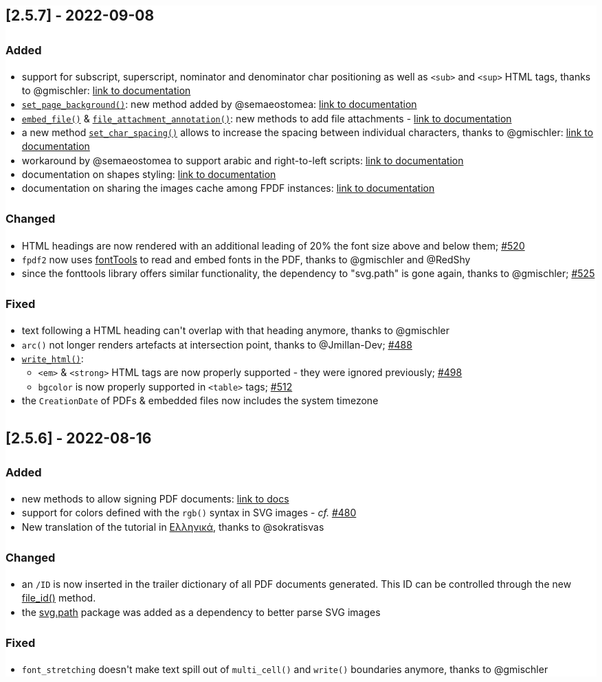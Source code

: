 ## [2.5.7] - 2022-09-08
### Added
- support for subscript, superscript, nominator and denominator char positioning as well as `<sub>` and `<sup>` HTML tags, thanks to @gmischler: [link to documentation](https://pyfpdf.github.io/fpdf2/TextStyling.html#subscript-superscript-and-fractional-numbers)
- [`set_page_background()`](https://pyfpdf.github.io/fpdf2/fpdf/fpdf.html#fpdf.fpdf.FPDF.set_page_background): new method added by @semaeostomea: [link to documentation](https://pyfpdf.github.io/fpdf2/PageFormatAndOrientation.html#per-page-format-orientation-and-background)
- [`embed_file()`](https://pyfpdf.github.io/fpdf2/fpdf/fpdf.html#fpdf.fpdf.FPDF.embed_file) & [`file_attachment_annotation()`](https://pyfpdf.github.io/fpdf2/fpdf/fpdf.html#fpdf.fpdf.FPDF.file_attachment_annotation): new methods to add file attachments - [link to documentation](https://pyfpdf.github.io/fpdf2/FileAttachments.html)
- a new method [`set_char_spacing()`](https://pyfpdf.github.io/fpdf2/fpdf/fpdf.html#fpdf.fpdf.FPDF.set_char_spacing) allows to increase the spacing between individual characters, thanks to @gmischler: [link to documentation](https://pyfpdf.github.io/fpdf2/TextStyling.html)
- workaround by @semaeostomea to support arabic and right-to-left scripts: [link to documentation](https://pyfpdf.github.io/fpdf2/Unicode.html#right-to-left-arabic-script-workaround)
- documentation on shapes styling: [link to documentation](https://pyfpdf.github.io/fpdf2/Shapes.html#path-styling)
- documentation on sharing the images cache among FPDF instances: [link to documentation](https://pyfpdf.github.io/fpdf2/Images.html#sharing-the-image-cache-among-fpdf-instances)

### Changed
- HTML headings are now rendered with an additional leading of 20% the font size above and below them; [#520](https://github.com/PyFPDF/fpdf2/issues/520)
- `fpdf2` now uses [fontTools](https://fonttools.readthedocs.io/en/latest/) to read and embed fonts in the PDF, thanks to @gmischler and @RedShy
- since the fonttools library offers similar functionality, the dependency to "svg.path" is gone again, thanks to @gmischler; [#525](https://github.com/PyFPDF/fpdf2/issues/525)

### Fixed
- text following a HTML heading can't overlap with that heading anymore, thanks to @gmischler
- `arc()` not longer renders artefacts at intersection point, thanks to @Jmillan-Dev; [#488](https://github.com/PyFPDF/fpdf2/issues/488)
- [`write_html()`](https://pyfpdf.github.io/fpdf2/HTML.html):
    * `<em>` & `<strong>` HTML tags are now properly supported - they were ignored previously; [#498](https://github.com/PyFPDF/fpdf2/issues/498)
    * `bgcolor` is now properly supported in `<table>` tags; [#512](https://github.com/PyFPDF/fpdf2/issues/512)
- the `CreationDate` of PDFs & embedded files now includes the system timezone

## [2.5.6] - 2022-08-16
### Added
- new methods to allow signing PDF documents: [link to docs](https://pyfpdf.github.io/fpdf2/Signing.html)
- support for colors defined with the `rgb()` syntax in SVG images - _cf._ [#480](https://github.com/PyFPDF/fpdf2/issues/480)
- New translation of the tutorial in [Ελληνικά](https://pyfpdf.github.io/fpdf2/Tutorial-gr.html), thanks to @sokratisvas
### Changed
- an `/ID` is now inserted in the trailer dictionary of all PDF documents generated.
  This ID can be controlled through the new [file_id()](https://pyfpdf.github.io/fpdf2/fpdf/fpdf.html#fpdf.fpdf.FPDF.file_id) method.
- the [svg.path](https://pypi.org/project/svg.path/) package was added as a dependency to better parse SVG images
### Fixed
- `font_stretching` doesn't make text spill out of `multi_cell()` and `write()` boundaries anymore, thanks to @gmischler